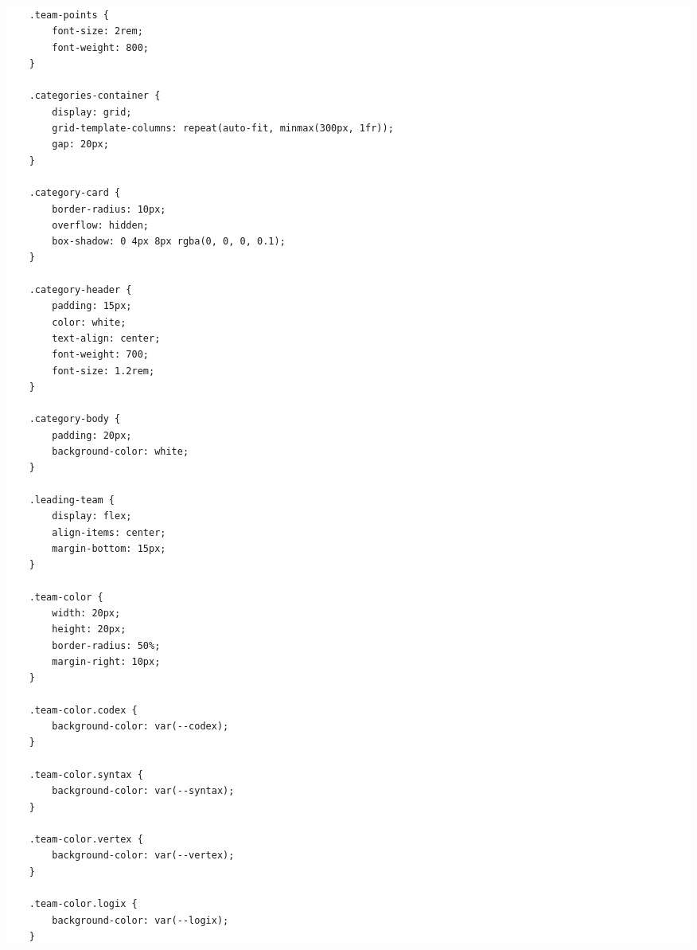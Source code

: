         .team-points {
            font-size: 2rem;
            font-weight: 800;
        }
        
        .categories-container {
            display: grid;
            grid-template-columns: repeat(auto-fit, minmax(300px, 1fr));
            gap: 20px;
        }
        
        .category-card {
            border-radius: 10px;
            overflow: hidden;
            box-shadow: 0 4px 8px rgba(0, 0, 0, 0.1);
        }
        
        .category-header {
            padding: 15px;
            color: white;
            text-align: center;
            font-weight: 700;
            font-size: 1.2rem;
        }
        
        .category-body {
            padding: 20px;
            background-color: white;
        }
        
        .leading-team {
            display: flex;
            align-items: center;
            margin-bottom: 15px;
        }
        
        .team-color {
            width: 20px;
            height: 20px;
            border-radius: 50%;
            margin-right: 10px;
        }
        
        .team-color.codex {
            background-color: var(--codex);
        }
        
        .team-color.syntax {
            background-color: var(--syntax);
        }
        
        .team-color.vertex {
            background-color: var(--vertex);
        }
        
        .team-color.logix {
            background-color: var(--logix);
        }
        